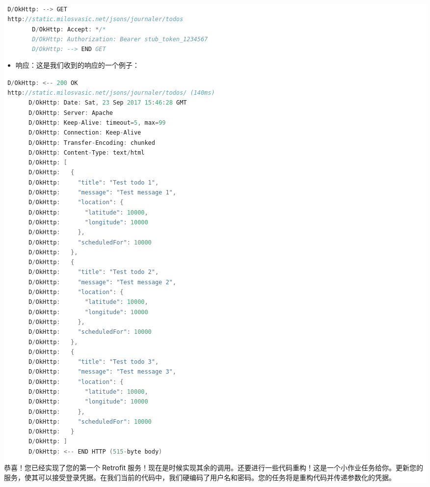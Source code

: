 ```kt
 D/OkHttp: --> GET
 http://static.milosvasic.net/jsons/journaler/todos 
        D/OkHttp: Accept: */* 
        D/OkHttp: Authorization: Bearer stub_token_1234567 
        D/OkHttp: --> END GET 
```

+   响应：这是我们收到的响应的一个例子：

```kt
 D/OkHttp: <-- 200 OK
 http://static.milosvasic.net/jsons/journaler/todos/ (140ms) 
       D/OkHttp: Date: Sat, 23 Sep 2017 15:46:28 GMT 
       D/OkHttp: Server: Apache 
       D/OkHttp: Keep-Alive: timeout=5, max=99 
       D/OkHttp: Connection: Keep-Alive 
       D/OkHttp: Transfer-Encoding: chunked 
       D/OkHttp: Content-Type: text/html 
       D/OkHttp: [ 
       D/OkHttp:   { 
       D/OkHttp:     "title": "Test todo 1", 
       D/OkHttp:     "message": "Test message 1", 
       D/OkHttp:     "location": { 
       D/OkHttp:       "latitude": 10000, 
       D/OkHttp:       "longitude": 10000 
       D/OkHttp:     }, 
       D/OkHttp:     "scheduledFor": 10000 
       D/OkHttp:   }, 
       D/OkHttp:   { 
       D/OkHttp:     "title": "Test todo 2", 
       D/OkHttp:     "message": "Test message 2", 
       D/OkHttp:     "location": { 
       D/OkHttp:       "latitude": 10000, 
       D/OkHttp:       "longitude": 10000 
       D/OkHttp:     }, 
       D/OkHttp:     "scheduledFor": 10000 
       D/OkHttp:   }, 
       D/OkHttp:   { 
       D/OkHttp:     "title": "Test todo 3", 
       D/OkHttp:     "message": "Test message 3", 
       D/OkHttp:     "location": { 
       D/OkHttp:       "latitude": 10000, 
       D/OkHttp:       "longitude": 10000 
       D/OkHttp:     }, 
       D/OkHttp:     "scheduledFor": 10000 
       D/OkHttp:   } 
       D/OkHttp: ] 
       D/OkHttp: <-- END HTTP (515-byte body) 
```

恭喜！您已经实现了您的第一个 Retrofit 服务！现在是时候实现其余的调用。还要进行一些代码重构！这是一个小作业任务给你。更新您的服务，使其可以接受登录凭据。在我们当前的代码中，我们硬编码了用户名和密码。您的任务将是重构代码并传递参数化的凭据。
